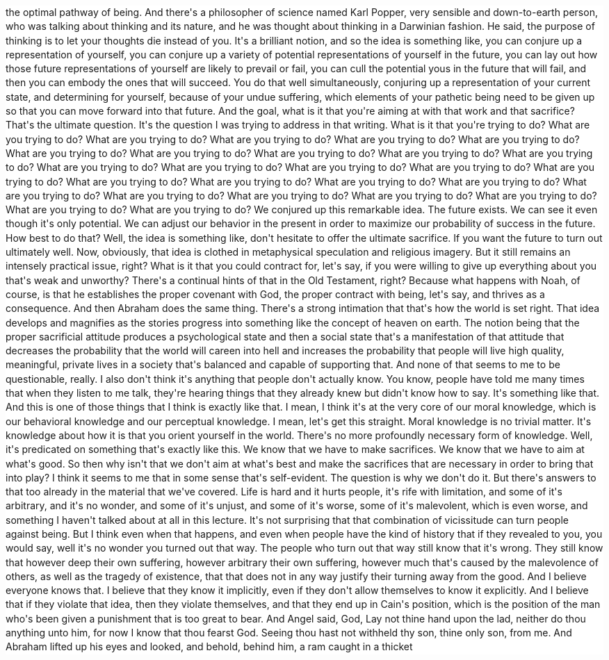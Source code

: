the optimal pathway of being. And there's a philosopher of science named Karl Popper, very sensible and down-to-earth person, who was talking about thinking and its nature, and he was thought about thinking in a Darwinian fashion. He said, the purpose of thinking is to let your thoughts die instead of you. It's a brilliant notion, and so the idea is something like, you can conjure up a representation of yourself, you can conjure up a variety of potential representations of yourself in the future, you can lay out how those future representations of yourself are likely to prevail or fail, you can cull the potential yous in the future that will fail, and then you can embody the ones that will succeed. You do that well simultaneously, conjuring up a representation of your current state, and determining for yourself, because of your undue suffering, which elements of your pathetic being need to be given up so that you can move forward into that future. And the goal, what is it that you're aiming at with that work and that sacrifice? That's the ultimate question. It's the question I was trying to address in that writing. What is it that you're trying to do? What are you trying to do? What are you trying to do? What are you trying to do? What are you trying to do? What are you trying to do? What are you trying to do? What are you trying to do? What are you trying to do? What are you trying to do? What are you trying to do? What are you trying to do? What are you trying to do? What are you trying to do? What are you trying to do? What are you trying to do? What are you trying to do? What are you trying to do? What are you trying to do? What are you trying to do? What are you trying to do? What are you trying to do? What are you trying to do? What are you trying to do? What are you trying to do? What are you trying to do? What are you trying to do? We conjured up this remarkable idea. The future exists. We can see it even though it's only potential. We can adjust our behavior in the present in order to maximize our probability of success in the future. How best to do that? Well, the idea is something like, don't hesitate to offer the ultimate sacrifice. If you want the future to turn out ultimately well. Now, obviously, that idea is clothed in metaphysical speculation and religious imagery. But it still remains an intensely practical issue, right? What is it that you could contract for, let's say, if you were willing to give up everything about you that's weak and unworthy? There's a continual hints of that in the Old Testament, right? Because what happens with Noah, of course, is that he establishes the proper covenant with God, the proper contract with being, let's say, and thrives as a consequence. And then Abraham does the same thing. There's a strong intimation that that's how the world is set right. That idea develops and magnifies as the stories progress into something like the concept of heaven on earth. The notion being that the proper sacrificial attitude produces a psychological state and then a social state that's a manifestation of that attitude that decreases the probability that the world will careen into hell and increases the probability that people will live high quality, meaningful, private lives in a society that's balanced and capable of supporting that. And none of that seems to me to be questionable, really. I also don't think it's anything that people don't actually know. You know, people have told me many times that when they listen to me talk, they're hearing things that they already knew but didn't know how to say. It's something like that. And this is one of those things that I think is exactly like that. I mean, I think it's at the very core of our moral knowledge, which is our behavioral knowledge and our perceptual knowledge. I mean, let's get this straight. Moral knowledge is no trivial matter. It's knowledge about how it is that you orient yourself in the world. There's no more profoundly necessary form of knowledge. Well, it's predicated on something that's exactly like this. We know that we have to make sacrifices. We know that we have to aim at what's good. So then why isn't that we don't aim at what's best and make the sacrifices that are necessary in order to bring that into play? I think it seems to me that in some sense that's self-evident. The question is why we don't do it. But there's answers to that too already in the material that we've covered. Life is hard and it hurts people, it's rife with limitation, and some of it's arbitrary, and it's no wonder, and some of it's unjust, and some of it's worse, some of it's malevolent, which is even worse, and something I haven't talked about at all in this lecture. It's not surprising that that combination of vicissitude can turn people against being. But I think even when that happens, and even when people have the kind of history that if they revealed to you, you would say, well it's no wonder you turned out that way. The people who turn out that way still know that it's wrong. They still know that however deep their own suffering, however arbitrary their own suffering, however much that's caused by the malevolence of others, as well as the tragedy of existence, that that does not in any way justify their turning away from the good. And I believe everyone knows that. I believe that they know it implicitly, even if they don't allow themselves to know it explicitly. And I believe that if they violate that idea, then they violate themselves, and that they end up in Cain's position, which is the position of the man who's been given a punishment that is too great to bear. And Angel said, God, Lay not thine hand upon the lad, neither do thou anything unto him, for now I know that thou fearst God. Seeing thou hast not withheld thy son, thine only son, from me. And Abraham lifted up his eyes and looked, and behold, behind him, a ram caught in a thicket